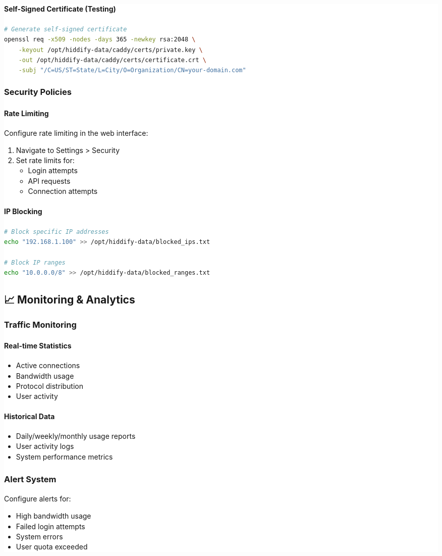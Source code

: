 #### Self-Signed Certificate (Testing)

```bash
# Generate self-signed certificate
openssl req -x509 -nodes -days 365 -newkey rsa:2048 \
    -keyout /opt/hiddify-data/caddy/certs/private.key \
    -out /opt/hiddify-data/caddy/certs/certificate.crt \
    -subj "/C=US/ST=State/L=City/O=Organization/CN=your-domain.com"
```

### Security Policies

#### Rate Limiting

Configure rate limiting in the web interface:

1. Navigate to Settings > Security
2. Set rate limits for:
   - Login attempts
   - API requests
   - Connection attempts

#### IP Blocking

```bash
# Block specific IP addresses
echo "192.168.1.100" >> /opt/hiddify-data/blocked_ips.txt

# Block IP ranges
echo "10.0.0.0/8" >> /opt/hiddify-data/blocked_ranges.txt
```

## 📈 Monitoring & Analytics

### Traffic Monitoring

#### Real-time Statistics

- Active connections
- Bandwidth usage
- Protocol distribution
- User activity

#### Historical Data

- Daily/weekly/monthly usage reports
- User activity logs
- System performance metrics

### Alert System

Configure alerts for:

- High bandwidth usage
- Failed login attempts
- System errors
- User quota exceeded
